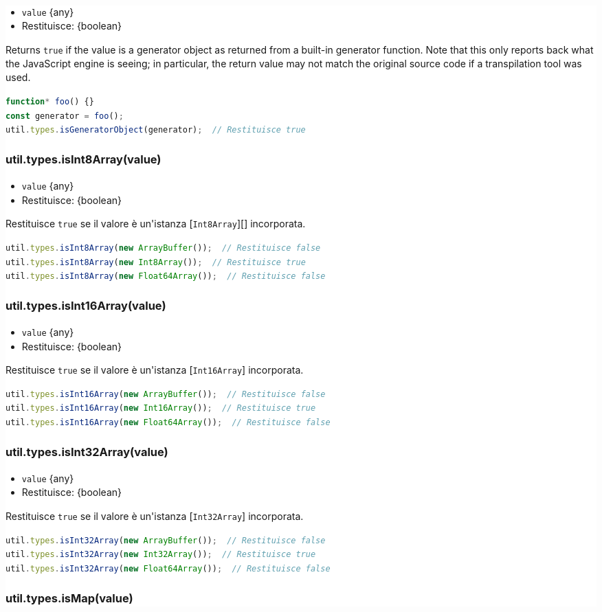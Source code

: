 

* `value` {any}
* Restituisce: {boolean}

Returns `true` if the value is a generator object as returned from a built-in generator function. Note that this only reports back what the JavaScript engine is seeing; in particular, the return value may not match the original source code if a transpilation tool was used.

```js
function* foo() {}
const generator = foo();
util.types.isGeneratorObject(generator);  // Restituisce true
```

### util.types.isInt8Array(value)



* `value` {any}
* Restituisce: {boolean}

Restituisce `true` se il valore è un'istanza [`Int8Array`][] incorporata.

```js
util.types.isInt8Array(new ArrayBuffer());  // Restituisce false
util.types.isInt8Array(new Int8Array());  // Restituisce true
util.types.isInt8Array(new Float64Array());  // Restituisce false
```

### util.types.isInt16Array(value)



* `value` {any}
* Restituisce: {boolean}

Restituisce `true` se il valore è un'istanza [`Int16Array`] incorporata.

```js
util.types.isInt16Array(new ArrayBuffer());  // Restituisce false
util.types.isInt16Array(new Int16Array());  // Restituisce true
util.types.isInt16Array(new Float64Array());  // Restituisce false
```

### util.types.isInt32Array(value)



* `value` {any}
* Restituisce: {boolean}

Restituisce `true` se il valore è un'istanza [`Int32Array`] incorporata.

```js
util.types.isInt32Array(new ArrayBuffer());  // Restituisce false
util.types.isInt32Array(new Int32Array());  // Restituisce true
util.types.isInt32Array(new Float64Array());  // Restituisce false
```

### util.types.isMap(value)
